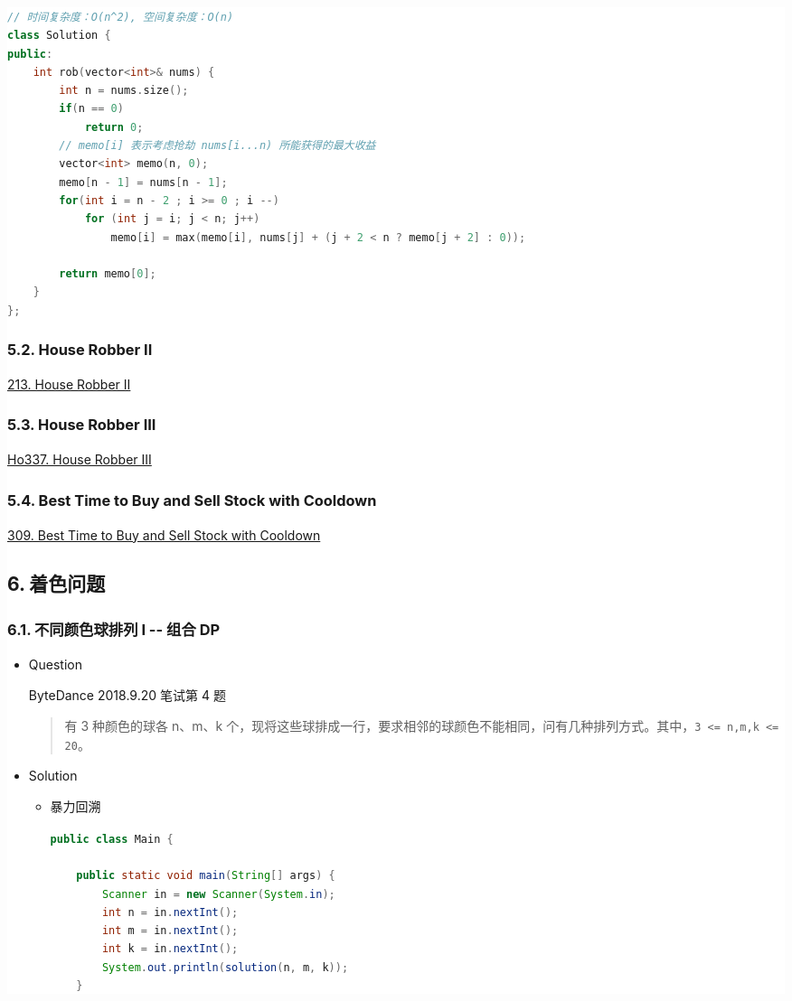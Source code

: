  ```cpp
  // 时间复杂度：O(n^2), 空间复杂度：O(n)
  class Solution {
  public:
      int rob(vector<int>& nums) {
          int n = nums.size();
          if(n == 0)
              return 0;
          // memo[i] 表示考虑抢劫 nums[i...n) 所能获得的最大收益
          vector<int> memo(n, 0);
          memo[n - 1] = nums[n - 1];
          for(int i = n - 2 ; i >= 0 ; i --)
              for (int j = i; j < n; j++)
                  memo[i] = max(memo[i], nums[j] + (j + 2 < n ? memo[j + 2] : 0));

          return memo[0];
      }
  };
  ```

### 5.2. House Robber II

[213. House Robber II](https://leetcode.com/problems/house-robber-ii/description/)

### 5.3. House Robber III

[Ho337. House Robber III](https://leetcode.com/problems/house-robber-iii/description/)

### 5.4. Best Time to Buy and Sell Stock with Cooldown

[309. Best Time to Buy and Sell Stock with Cooldown](https://leetcode.com/problems/best-time-to-buy-and-sell-stock-with-cooldown/description/)

## 6. 着色问题

### 6.1. 不同颜色球排列 Ⅰ -- 组合 DP

- Question
	
	ByteDance 2018.9.20 笔试第 4 题
	> 有 3 种颜色的球各 n、m、k 个，现将这些球排成一行，要求相邻的球颜色不能相同，问有几种排列方式。其中，`3 <= n,m,k <= 20`。

- Solution
	- 暴力回溯
		```java
		public class Main {

			public static void main(String[] args) {
				Scanner in = new Scanner(System.in);
				int n = in.nextInt();
				int m = in.nextInt();
				int k = in.nextInt();
				System.out.println(solution(n, m, k));
			}
